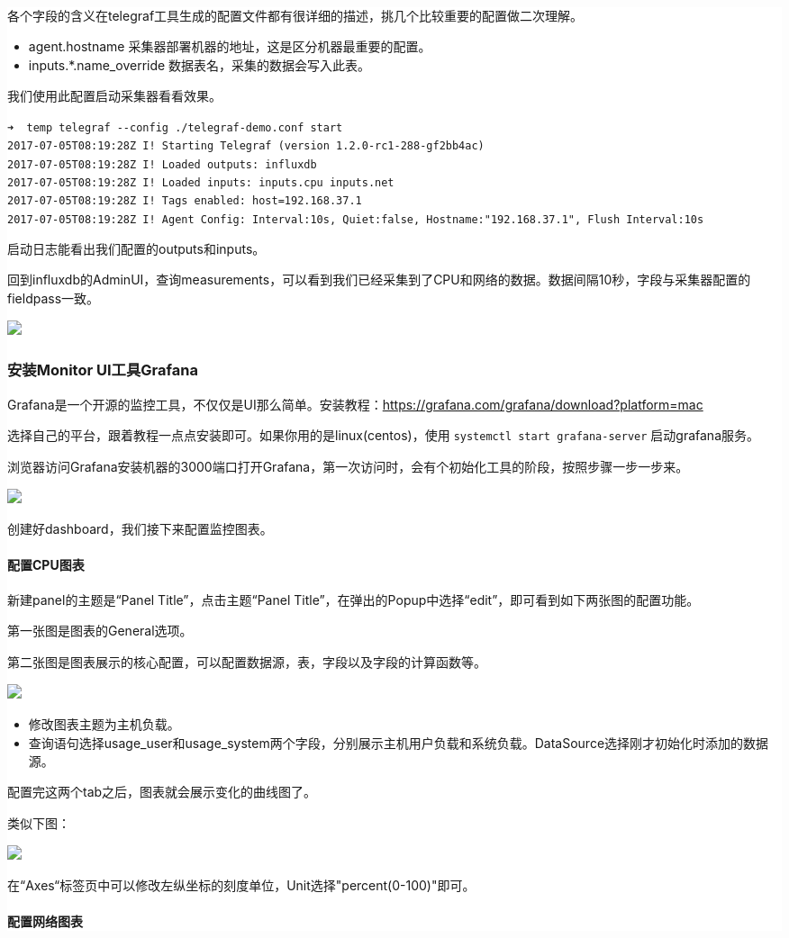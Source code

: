 
各个字段的含义在telegraf工具生成的配置文件都有很详细的描述，挑几个比较重要的配置做二次理解。

- agent.hostname 采集器部署机器的地址，这是区分机器最重要的配置。
- inputs.*.name_override 数据表名，采集的数据会写入此表。

我们使用此配置启动采集器看看效果。

````shell
➜  temp telegraf --config ./telegraf-demo.conf start
2017-07-05T08:19:28Z I! Starting Telegraf (version 1.2.0-rc1-288-gf2bb4ac)
2017-07-05T08:19:28Z I! Loaded outputs: influxdb
2017-07-05T08:19:28Z I! Loaded inputs: inputs.cpu inputs.net
2017-07-05T08:19:28Z I! Tags enabled: host=192.168.37.1
2017-07-05T08:19:28Z I! Agent Config: Interval:10s, Quiet:false, Hostname:"192.168.37.1", Flush Interval:10s
````

启动日志能看出我们配置的outputs和inputs。

回到influxdb的AdminUI，查询measurements，可以看到我们已经采集到了CPU和网络的数据。数据间隔10秒，字段与采集器配置的fieldpass一致。

![](https://ws1.sinaimg.cn/large/006tNc79gy1fh939eu7a4j31kw138wpm.jpg)



### 安装Monitor UI工具Grafana

Grafana是一个开源的监控工具，不仅仅是UI那么简单。安装教程：https://grafana.com/grafana/download?platform=mac

选择自己的平台，跟着教程一点点安装即可。如果你用的是linux(centos)，使用 `systemctl start grafana-server` 启动grafana服务。

浏览器访问Grafana安装机器的3000端口打开Grafana，第一次访问时，会有个初始化工具的阶段，按照步骤一步一步来。

![](https://ws1.sinaimg.cn/large/006tNc79gy1fh93qrqeibj31i40dk760.jpg)

创建好dashboard，我们接下来配置监控图表。

#### 配置CPU图表

新建panel的主题是“Panel Title”，点击主题“Panel Title”，在弹出的Popup中选择“edit”，即可看到如下两张图的配置功能。

第一张图是图表的General选项。

第二张图是图表展示的核心配置，可以配置数据源，表，字段以及字段的计算函数等。

![](https://ws3.sinaimg.cn/large/006tNc79gy1fh97fm3oxhj311y0gs41w.jpg)

- 修改图表主题为主机负载。
- 查询语句选择usage_user和usage_system两个字段，分别展示主机用户负载和系统负载。DataSource选择刚才初始化时添加的数据源。

配置完这两个tab之后，图表就会展示变化的曲线图了。

类似下图：

![](https://ws3.sinaimg.cn/large/006tNc79gy1fh97o9792bj31b20hg41u.jpg)

在“Axes“标签页中可以修改左纵坐标的刻度单位，Unit选择"percent(0-100)"即可。

#### 配置网络图表
